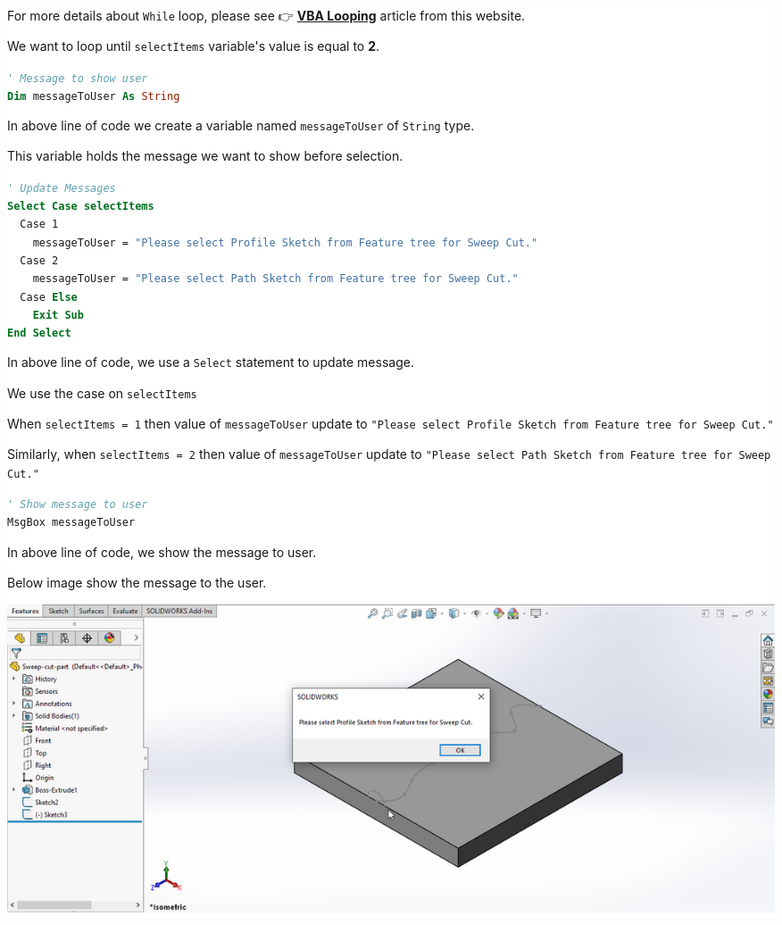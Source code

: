 For more details about `While` loop, please see 👉 **[VBA Looping](/vba/looping/)** article from this website.

We want to loop until `selectItems` variable's value is equal to **2**.

```vb
' Message to show user
Dim messageToUser As String
```

In above line of code we create a variable named `messageToUser` of `String` type.

This variable holds the message we want to show before selection.

```vb
' Update Messages
Select Case selectItems
  Case 1
    messageToUser = "Please select Profile Sketch from Feature tree for Sweep Cut."
  Case 2
    messageToUser = "Please select Path Sketch from Feature tree for Sweep Cut."
  Case Else
    Exit Sub
End Select
```

In above line of code, we use a `Select` statement to update message.

We use the case on `selectItems`

When `selectItems = 1` then value of `messageToUser` update to `"Please select Profile Sketch from Feature tree for Sweep Cut."`

Similarly, when `selectItems = 2` then value of `messageToUser` update to `"Please select Path Sketch from Feature tree for Sweep Cut."`

```vb
' Show message to user
MsgBox messageToUser
```

In above line of code, we show the message to user.

Below image show the message to the user.

[![message-to-select-profile](/assets/Solidworks_Images/feature-sweep-cut/message-to-select-profile.png)](/assets/Solidworks_Images/feature-sweep-cut/message-to-select-profile.png)
